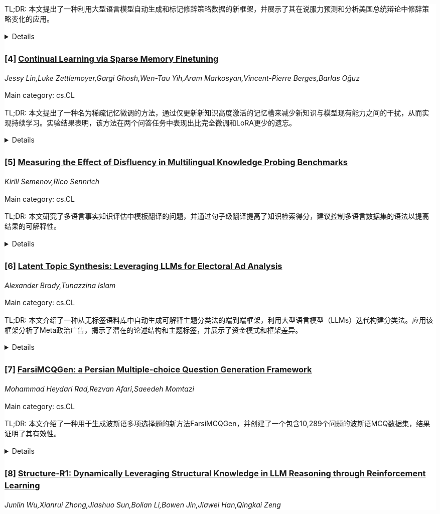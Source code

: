 TL;DR: 本文提出了一种利用大型语言模型自动生成和标记修辞策略数据的新框架，并展示了其在说服力预测和分析美国总统辩论中修辞策略变化的应用。


<details><summary>Details</summary></details>


### [4] [Continual Learning via Sparse Memory Finetuning](https://arxiv.org/abs/2510.15103)
*Jessy Lin,Luke Zettlemoyer,Gargi Ghosh,Wen-Tau Yih,Aram Markosyan,Vincent-Pierre Berges,Barlas Oğuz*

Main category: cs.CL

TL;DR: 本文提出了一种名为稀疏记忆微调的方法，通过仅更新新知识高度激活的记忆槽来减少新知识与模型现有能力之间的干扰，从而实现持续学习。实验结果表明，该方法在两个问答任务中表现出比完全微调和LoRA更少的遗忘。


<details><summary>Details</summary></details>


### [5] [Measuring the Effect of Disfluency in Multilingual Knowledge Probing Benchmarks](https://arxiv.org/abs/2510.15115)
*Kirill Semenov,Rico Sennrich*

Main category: cs.CL

TL;DR: 本文研究了多语言事实知识评估中模板翻译的问题，并通过句子级翻译提高了知识检索得分，建议控制多语言数据集的语法以提高结果的可解释性。


<details><summary>Details</summary></details>


### [6] [Latent Topic Synthesis: Leveraging LLMs for Electoral Ad Analysis](https://arxiv.org/abs/2510.15125)
*Alexander Brady,Tunazzina Islam*

Main category: cs.CL

TL;DR: 本文介绍了一种从无标签语料库中自动生成可解释主题分类法的端到端框架，利用大型语言模型（LLMs）迭代构建分类法。应用该框架分析了Meta政治广告，揭示了潜在的论述结构和主题标签，并展示了资金模式和框架差异。


<details><summary>Details</summary></details>


### [7] [FarsiMCQGen: a Persian Multiple-choice Question Generation Framework](https://arxiv.org/abs/2510.15134)
*Mohammad Heydari Rad,Rezvan Afari,Saeedeh Momtazi*

Main category: cs.CL

TL;DR: 本文介绍了一种用于生成波斯语多项选择题的新方法FarsiMCQGen，并创建了一个包含10,289个问题的波斯语MCQ数据集，结果证明了其有效性。


<details><summary>Details</summary></details>


### [8] [Structure-R1: Dynamically Leveraging Structural Knowledge in LLM Reasoning through Reinforcement Learning](https://arxiv.org/abs/2510.15191)
*Junlin Wu,Xianrui Zhong,Jiashuo Sun,Bolian Li,Bowen Jin,Jiawei Han,Qingkai Zeng*
